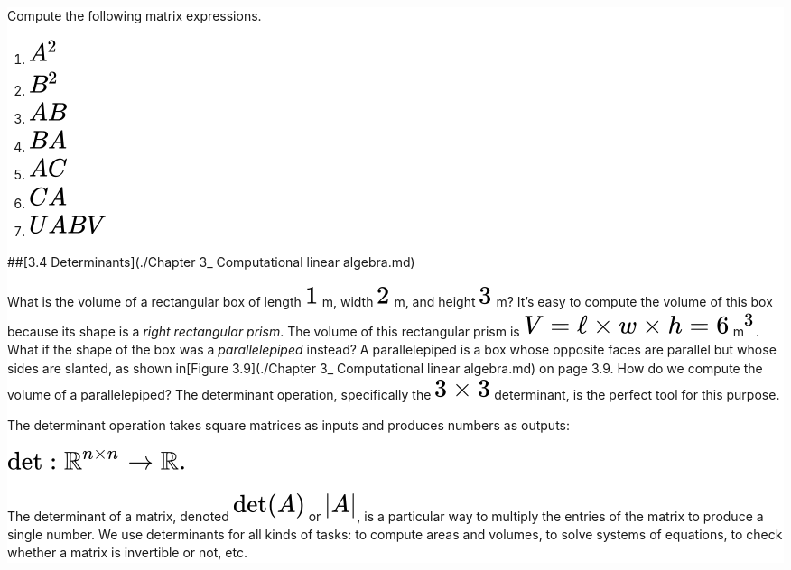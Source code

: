Compute the following matrix expressions.

1.  ![A^2](./images/a0d61abbc27f436fbb804c112345805d7ce3a569.png)
2.  ![B^2](./images/38db21f980b92e2cfac8c484f3d7a8cf55fa1772.png)
3.  ![AB](./images/5f4c229ac7bb206619ccb6b37f3f4869b2632cba.png)
4.  ![BA](./images/58910eb14ca75c4168a6f7410c0420693ae4e4f0.png)
5.  ![AC](./images/aa7d723b084d934250963427b8540e10d4c7e0e9.png)
6.  ![CA](./images/55dc0313568474c622c19ff006faac5e3c0bf127.png)
7.  ![UABV](./images/88039f52963e11a15a043425633b99a1e681e45e.png)

##[3.4 Determinants](./Chapter 3_ Computational linear algebra.md)

What is the volume of a rectangular box of length ![1\,](./images/3e0ee12bfaeac49dd6eb9bf5770ac6996a80fd2f.png)m, width ![2\,](./images/272e1b0f0122f01bdc769366c2acc82330e2b7ab.png)m, and height ![3\,](./images/d0599a0161293d62f72f247921f2c123629b3238.png)m? It’s easy to compute the volume of this box because its shape is a _right rectangular prism_. The volume of this rectangular prism is ![V=\ell \times w \times h = 6\,](./images/8869cdfa9c18933d74885fd19ee0e47ff3433b2a.png)m![^3](./images/7b9b50b436322b2a0526474a915ba85eec6b9c72.png). What if the shape of the box was a _parallelepiped_ instead? A parallelepiped is a box whose opposite faces are parallel but whose sides are slanted, as shown in[Figure 3.9](./Chapter 3_ Computational linear algebra.md) on page 3.9. How do we compute the volume of a parallelepiped? The determinant operation, specifically the ![3 \times 3](./images/425200d1749f405fcad6aee4562f98df5876a3ff.png) determinant, is the perfect tool for this purpose.

The determinant operation takes square matrices as inputs and produces numbers as outputs:

![\textrm{det}: \mathbb{R}^{n \times n} \to \mathbb{R}.](./images/6d65229e81525580b5b55f3303224675789b4685.png)

The determinant of a matrix, denoted ![\det(A)](./images/15858c058152cc1c34d1695876240fa759d3ff0a.png) or ![|A|](./images/f395085915c0b82f3f55aa5551b1676f28378881.png), is a particular way to multiply the entries of the matrix to produce a single number. We use determinants for all kinds of tasks: to compute areas and volumes, to solve systems of equations, to check whether a matrix is invertible or not, etc.
